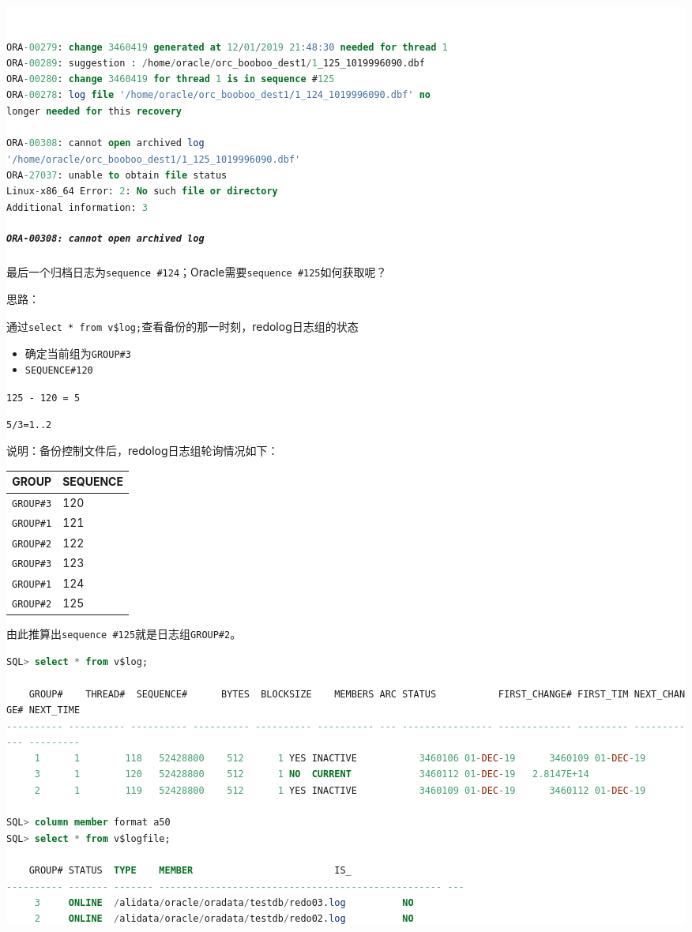 ```sql


ORA-00279: change 3460419 generated at 12/01/2019 21:48:30 needed for thread 1
ORA-00289: suggestion : /home/oracle/orc_booboo_dest1/1_125_1019996090.dbf
ORA-00280: change 3460419 for thread 1 is in sequence #125
ORA-00278: log file '/home/oracle/orc_booboo_dest1/1_124_1019996090.dbf' no
longer needed for this recovery

ORA-00308: cannot open archived log
'/home/oracle/orc_booboo_dest1/1_125_1019996090.dbf'
ORA-27037: unable to obtain file status
Linux-x86_64 Error: 2: No such file or directory
Additional information: 3
```

##### `ORA-00308: cannot open archived log`

最后一个归档日志为`sequence #124`；Oracle需要`sequence #125`如何获取呢？

思路：

通过`select * from v$log;`查看备份的那一时刻，redolog日志组的状态

* 确定当前组为`GROUP#3`
* `SEQUENCE#120`

`125 - 120 = 5`

`5/3=1..2`

说明：备份控制文件后，redolog日志组轮询情况如下：

| GROUP     | SEQUENCE |
| --------- | -------- |
| `GROUP#3` | 120      |
| `GROUP#1` | 121      |
| `GROUP#2` | 122      |
| `GROUP#3` | 123      |
| `GROUP#1` | 124      |
| `GROUP#2` | 125      |

由此推算出`sequence #125`就是日志组`GROUP#2`。

```sql
SQL> select * from v$log;

    GROUP#    THREAD#  SEQUENCE#      BYTES  BLOCKSIZE	  MEMBERS ARC STATUS	       FIRST_CHANGE# FIRST_TIM NEXT_CHANGE# NEXT_TIME
---------- ---------- ---------- ---------- ---------- ---------- --- ---------------- ------------- --------- ------------ ---------
	 1	    1	     118   52428800	   512		1 YES INACTIVE		     3460106 01-DEC-19	    3460109 01-DEC-19
	 3	    1	     120   52428800	   512		1 NO  CURRENT		     3460112 01-DEC-19	 2.8147E+14
	 2	    1	     119   52428800	   512		1 YES INACTIVE		     3460109 01-DEC-19	    3460112 01-DEC-19

SQL> column member format a50
SQL> select * from v$logfile;

    GROUP# STATUS  TYPE    MEMBER					      IS_
---------- ------- ------- -------------------------------------------------- ---
	 3	   ONLINE  /alidata/oracle/oradata/testdb/redo03.log	      NO
	 2	   ONLINE  /alidata/oracle/oradata/testdb/redo02.log	      NO
```